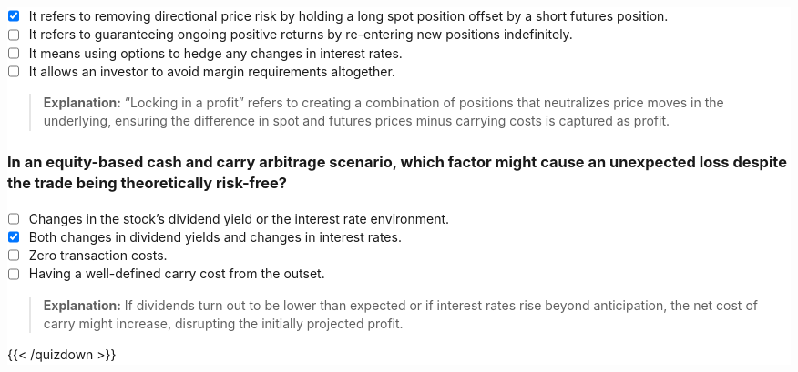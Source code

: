 - [x] It refers to removing directional price risk by holding a long spot position offset by a short futures position.  
- [ ] It refers to guaranteeing ongoing positive returns by re-entering new positions indefinitely.  
- [ ] It means using options to hedge any changes in interest rates.  
- [ ] It allows an investor to avoid margin requirements altogether.  

> **Explanation:** “Locking in a profit” refers to creating a combination of positions that neutralizes price moves in the underlying, ensuring the difference in spot and futures prices minus carrying costs is captured as profit.

### In an equity-based cash and carry arbitrage scenario, which factor might cause an unexpected loss despite the trade being theoretically risk-free?

- [ ] Changes in the stock’s dividend yield or the interest rate environment.  
- [x] Both changes in dividend yields and changes in interest rates.  
- [ ] Zero transaction costs.  
- [ ] Having a well-defined carry cost from the outset.  

> **Explanation:** If dividends turn out to be lower than expected or if interest rates rise beyond anticipation, the net cost of carry might increase, disrupting the initially projected profit.

{{< /quizdown >}}
